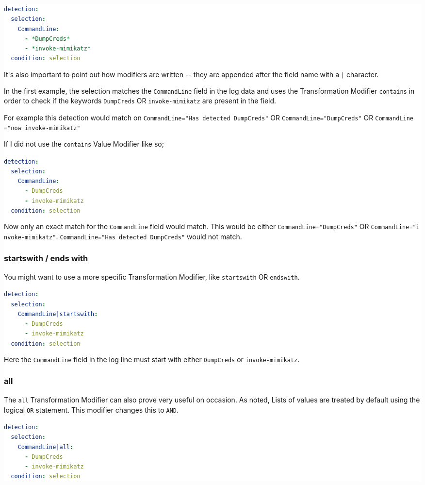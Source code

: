 ```yaml
detection:
  selection:
    CommandLine:
      - *DumpCreds*
      - *invoke-mimikatz*
  condition: selection
```

It's also important to point out how modifiers are written -- they are appended after the field name with a `|` character.

In the first example, the selection matches the `CommandLine` field in the log data and uses the Transformation Modifier `contains` in order to check if the keywords `DumpCreds` OR `invoke-mimikatz` are present in the field.

For example this detection would match on `CommandLine="Has detected DumpCreds"` OR `CommandLine="DumpCreds"` OR `CommandLine="now invoke-mimikatz"`

If I did not use the `contains` Value Modifier like so;

```yaml
detection:
  selection:
    CommandLine:
      - DumpCreds
      - invoke-mimikatz
  condition: selection
```

Now only an exact match for the `CommandLine` field would match. This would be either `CommandLine="DumpCreds"` OR `CommandLine="invoke-mimikatz"`. `CommandLine="Has detected DumpCreds"` would not match.

### startswith / ends with

You might want to use a more specific Transformation Modifier, like `startswith` OR `endswith`.

```yaml
detection:
  selection:
    CommandLine|startswith:
      - DumpCreds
      - invoke-mimikatz
  condition: selection
```

Here the `CommandLine` field in the log line must start with either `DumpCreds` or `invoke-mimikatz`.

### all

The `all` Transformation Modifier can also prove very useful on occasion. As noted, Lists of values are treated by default using the logical `OR` statement. This modifier changes this to `AND`.

```yaml
detection:
  selection:
    CommandLine|all:
      - DumpCreds
      - invoke-mimikatz
  condition: selection
```

